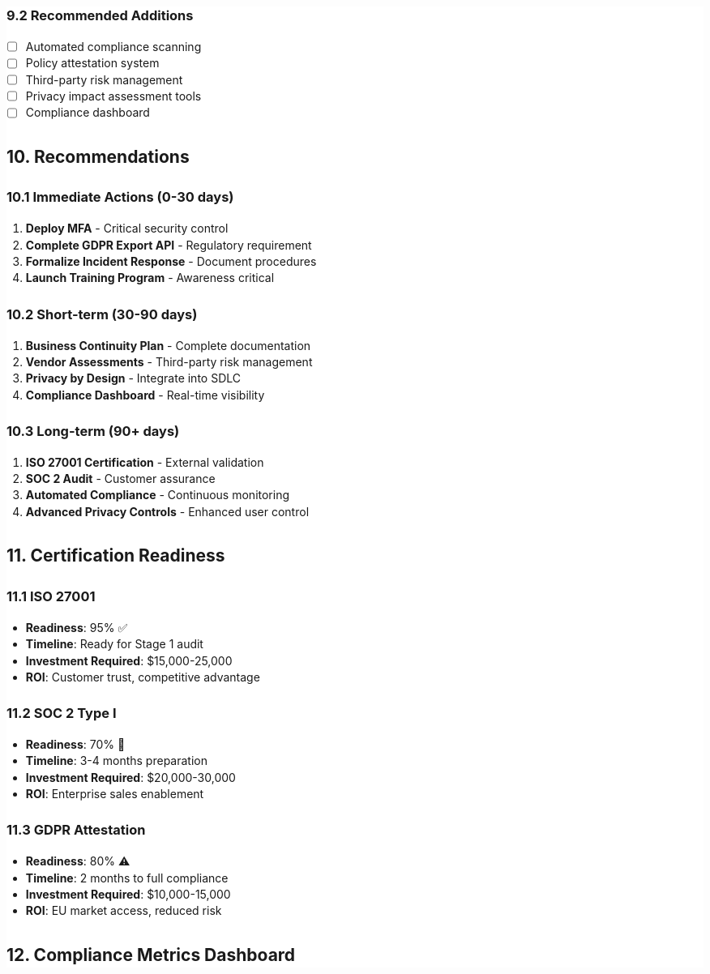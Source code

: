 ### 9.2 Recommended Additions
- [ ] Automated compliance scanning
- [ ] Policy attestation system
- [ ] Third-party risk management
- [ ] Privacy impact assessment tools
- [ ] Compliance dashboard

## 10. Recommendations

### 10.1 Immediate Actions (0-30 days)
1. **Deploy MFA** - Critical security control
2. **Complete GDPR Export API** - Regulatory requirement
3. **Formalize Incident Response** - Document procedures
4. **Launch Training Program** - Awareness critical

### 10.2 Short-term (30-90 days)
1. **Business Continuity Plan** - Complete documentation
2. **Vendor Assessments** - Third-party risk management
3. **Privacy by Design** - Integrate into SDLC
4. **Compliance Dashboard** - Real-time visibility

### 10.3 Long-term (90+ days)
1. **ISO 27001 Certification** - External validation
2. **SOC 2 Audit** - Customer assurance
3. **Automated Compliance** - Continuous monitoring
4. **Advanced Privacy Controls** - Enhanced user control

## 11. Certification Readiness

### 11.1 ISO 27001
- **Readiness**: 95% ✅
- **Timeline**: Ready for Stage 1 audit
- **Investment Required**: $15,000-25,000
- **ROI**: Customer trust, competitive advantage

### 11.2 SOC 2 Type I
- **Readiness**: 70% 🔄
- **Timeline**: 3-4 months preparation
- **Investment Required**: $20,000-30,000
- **ROI**: Enterprise sales enablement

### 11.3 GDPR Attestation
- **Readiness**: 80% ⚠️
- **Timeline**: 2 months to full compliance
- **Investment Required**: $10,000-15,000
- **ROI**: EU market access, reduced risk

## 12. Compliance Metrics Dashboard
